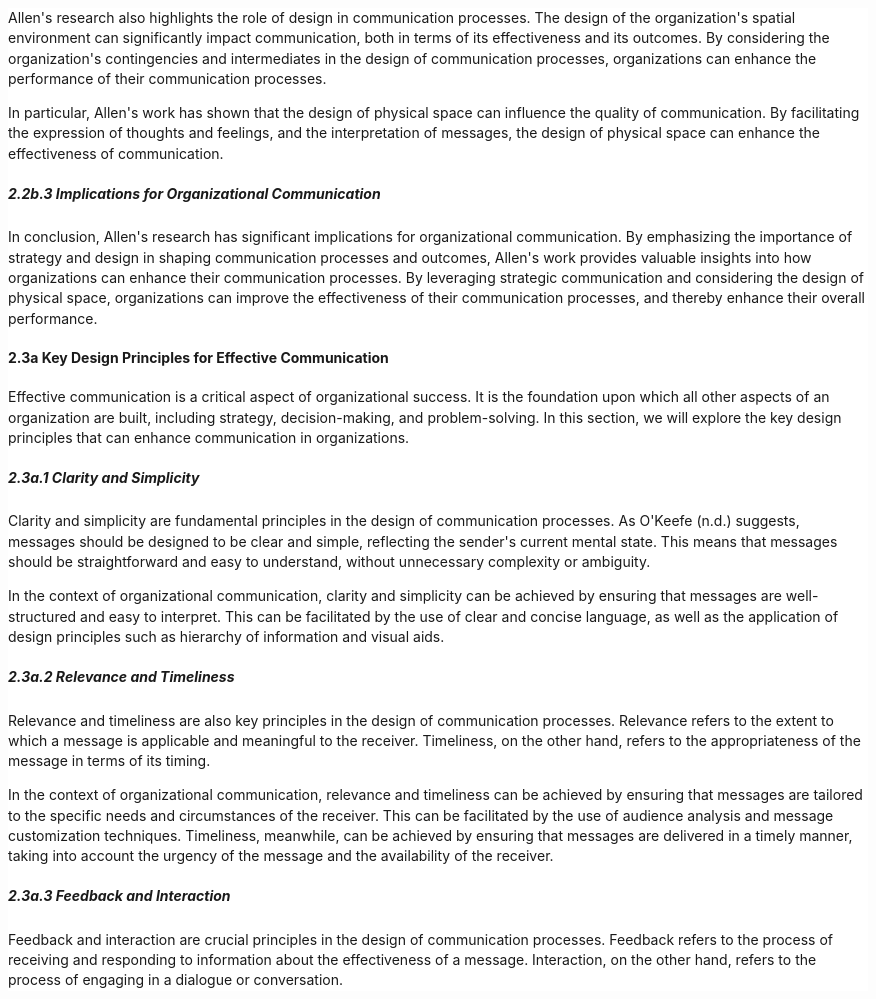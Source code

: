 Allen's research also highlights the role of design in communication processes. The design of the organization's spatial environment can significantly impact communication, both in terms of its effectiveness and its outcomes. By considering the organization's contingencies and intermediates in the design of communication processes, organizations can enhance the performance of their communication processes.

In particular, Allen's work has shown that the design of physical space can influence the quality of communication. By facilitating the expression of thoughts and feelings, and the interpretation of messages, the design of physical space can enhance the effectiveness of communication.

##### 2.2b.3 Implications for Organizational Communication

In conclusion, Allen's research has significant implications for organizational communication. By emphasizing the importance of strategy and design in shaping communication processes and outcomes, Allen's work provides valuable insights into how organizations can enhance their communication processes. By leveraging strategic communication and considering the design of physical space, organizations can improve the effectiveness of their communication processes, and thereby enhance their overall performance.




#### 2.3a Key Design Principles for Effective Communication

Effective communication is a critical aspect of organizational success. It is the foundation upon which all other aspects of an organization are built, including strategy, decision-making, and problem-solving. In this section, we will explore the key design principles that can enhance communication in organizations.

##### 2.3a.1 Clarity and Simplicity

Clarity and simplicity are fundamental principles in the design of communication processes. As O'Keefe (n.d.) suggests, messages should be designed to be clear and simple, reflecting the sender's current mental state. This means that messages should be straightforward and easy to understand, without unnecessary complexity or ambiguity.

In the context of organizational communication, clarity and simplicity can be achieved by ensuring that messages are well-structured and easy to interpret. This can be facilitated by the use of clear and concise language, as well as the application of design principles such as hierarchy of information and visual aids.

##### 2.3a.2 Relevance and Timeliness

Relevance and timeliness are also key principles in the design of communication processes. Relevance refers to the extent to which a message is applicable and meaningful to the receiver. Timeliness, on the other hand, refers to the appropriateness of the message in terms of its timing.

In the context of organizational communication, relevance and timeliness can be achieved by ensuring that messages are tailored to the specific needs and circumstances of the receiver. This can be facilitated by the use of audience analysis and message customization techniques. Timeliness, meanwhile, can be achieved by ensuring that messages are delivered in a timely manner, taking into account the urgency of the message and the availability of the receiver.

##### 2.3a.3 Feedback and Interaction

Feedback and interaction are crucial principles in the design of communication processes. Feedback refers to the process of receiving and responding to information about the effectiveness of a message. Interaction, on the other hand, refers to the process of engaging in a dialogue or conversation.

